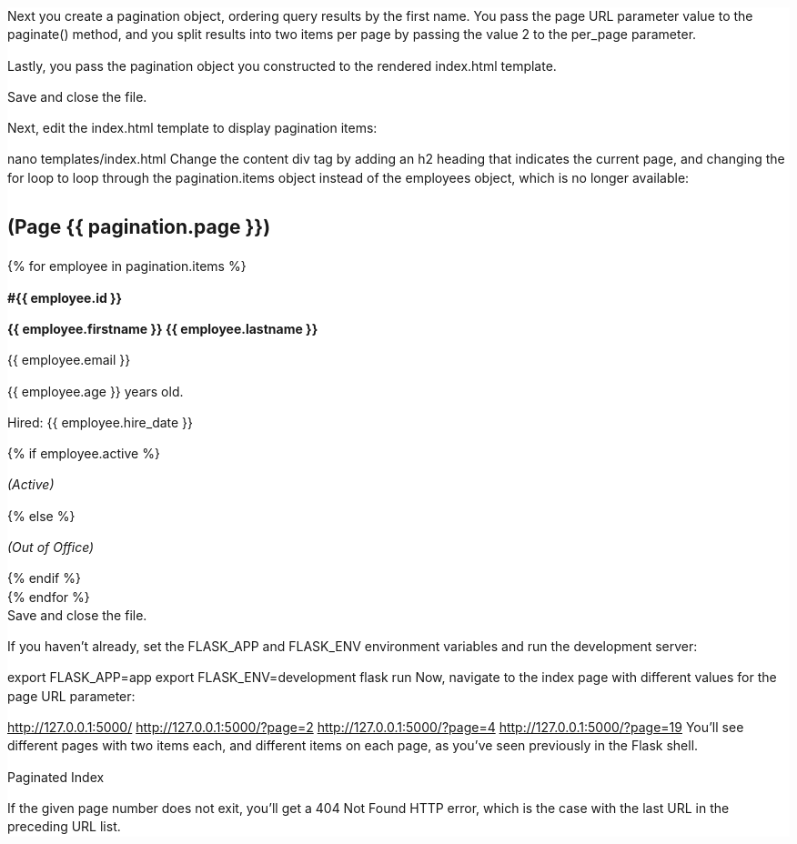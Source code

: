 Next you create a pagination object, ordering query results by the first name. You pass the page URL parameter value to the paginate() method, and you split results into two items per page by passing the value 2 to the per_page parameter.

Lastly, you pass the pagination object you constructed to the rendered index.html template.

Save and close the file.

Next, edit the index.html template to display pagination items:

nano templates/index.html
Change the content div tag by adding an h2 heading that indicates the current page, and changing the for loop to loop through the pagination.items object instead of the employees object, which is no longer available:

<div class="content">
    <h2>(Page {{ pagination.page }})</h2>
    {% for employee in pagination.items %}
        <div class="employee">
            <p><b>#{{ employee.id }}</b></p>
            <b>
                <p class="name">{{ employee.firstname }} {{ employee.lastname }}</p>
            </b>
            <p>{{ employee.email }}</p>
            <p>{{ employee.age }} years old.</p>
            <p>Hired: {{ employee.hire_date }}</p>
            {% if employee.active %}
                <p><i>(Active)</i></p>
            {% else %}
                <p><i>(Out of Office)</i></p>
            {% endif %}
        </div>
    {% endfor %}
</div>
Save and close the file.

If you haven’t already, set the FLASK_APP and FLASK_ENV environment variables and run the development server:

export FLASK_APP=app
export FLASK_ENV=development
flask run
Now, navigate to the index page with different values for the page URL parameter:

http://127.0.0.1:5000/
http://127.0.0.1:5000/?page=2
http://127.0.0.1:5000/?page=4
http://127.0.0.1:5000/?page=19
You’ll see different pages with two items each, and different items on each page, as you’ve seen previously in the Flask shell.

Paginated Index

If the given page number does not exit, you’ll get a 404 Not Found HTTP error, which is the case with the last URL in the preceding URL list.

